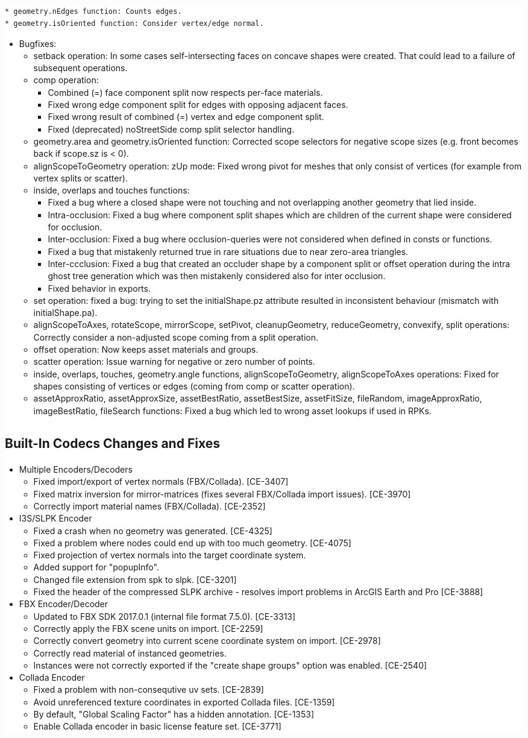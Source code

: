    * geometry.nEdges function: Counts edges.
    * geometry.isOriented function: Consider vertex/edge normal.
* Bugfixes:
  * setback operation: In some cases self-intersecting faces on concave shapes were created. That could lead to a failure of subsequent operations.
  * comp operation:
    * Combined (=) face component split now respects per-face materials.
    * Fixed wrong edge component split for edges with opposing adjacent faces.
    * Fixed wrong result of combined (=) vertex and edge component split.
    * Fixed (deprecated) noStreetSide comp split selector handling.
  * geometry.area and geometry.isOriented function: Corrected scope selectors for negative scope sizes (e.g. front becomes back if scope.sz is < 0).
  * alignScopeToGeometry operation: zUp mode: Fixed wrong pivot for meshes that only consist of vertices (for example from vertex splits or scatter).
  * inside, overlaps and touches functions:
    * Fixed a bug where a closed shape were not touching and not overlapping another geometry that lied inside.
    * Intra-occlusion: Fixed a bug where component split shapes which are children of the current shape were considered for occlusion.
    * Inter-occlusion: Fixed a bug where occlusion-queries were not considered when defined in consts or functions.
    * Fixed a bug that mistakenly returned true in rare situations due to near zero-area triangles.
    * Inter-ccclusion: Fixed a bug that created an occluder shape by a component split or offset operation during the intra ghost tree generation which was then mistakenly considered also for inter occlusion.
    * Fixed behavior in exports.
  * set operation: fixed a bug: trying to set the initialShape.pz attribute resulted in inconsistent behaviour (mismatch with initialShape.pa).
  * alignScopeToAxes, rotateScope, mirrorScope, setPivot, cleanupGeometry, reduceGeometry, convexify, split operations: Correctly consider a non-adjusted scope coming from a split operation.
  * offset operation: Now keeps asset materials and groups.
  * scatter operation: Issue warning for negative or zero number of points.
  * inside, overlaps, touches, geometry.angle functions, alignScopeToGeometry, alignScopeToAxes operations: Fixed for shapes consisting of vertices or edges (coming from comp or scatter operation).
  * assetApproxRatio, assetApproxSize, assetBestRatio, assetBestSize, assetFitSize, fileRandom, imageApproxRatio, imageBestRatio, fileSearch functions: Fixed a bug which led to wrong asset lookups if used in RPKs.

## Built-In Codecs Changes and Fixes

* Multiple Encoders/Decoders
  * Fixed import/export of vertex normals (FBX/Collada). [CE-3407]
  * Fixed matrix inversion for mirror-matrices (fixes several FBX/Collada import issues). [CE-3970]
  * Correctly import material names (FBX/Collada). [CE-2352]
* I3S/SLPK Encoder
  * Fixed a crash when no geometry was generated. [CE-4325]
  * Fixed a problem where nodes could end up with too much geometry. [CE-4075]
  * Fixed projection of vertex normals into the target coordinate system.
  * Added support for "popupInfo".
  * Changed file extension from spk to slpk. [CE-3201]
  * Fixed the header of the compressed SLPK archive - resolves import problems in ArcGIS Earth and Pro [CE-3888]
* FBX Encoder/Decoder
  * Updated to FBX SDK 2017.0.1 (internal file format 7.5.0). [CE-3313]
  * Correctly apply the FBX scene units on import. [CE-2259]
  * Correctly convert geometry into current scene coordinate system on import. [CE-2978]
  * Correctly read material of instanced geometries.
  * Instances were not correctly exported if the "create shape groups" option was enabled. [CE-2540]
* Collada Encoder
  * Fixed a problem with non-consequtive uv sets. [CE-2839]
  * Avoid unreferenced texture coordinates in exported Collada files. [CE-1359]
  * By default, "Global Scaling Factor" has a hidden annotation. [CE-1353]
  * Enable Collada encoder in basic license feature set. [CE-3771]